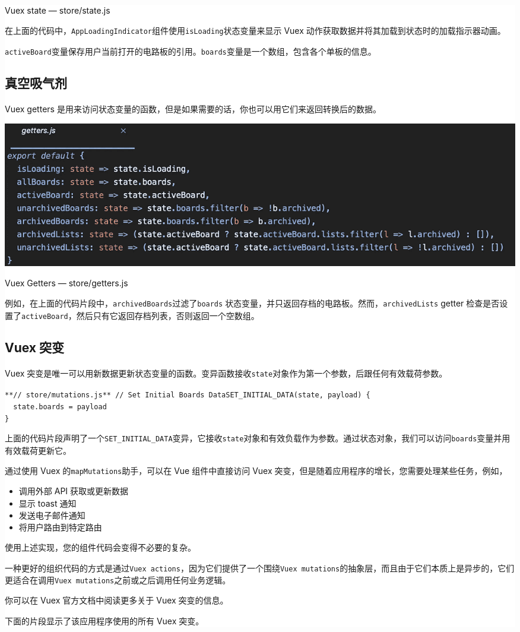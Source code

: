 Vuex state — store/state.js

在上面的代码中，`AppLoadingIndicator`组件使用`isLoading`状态变量来显示 Vuex 动作获取数据并将其加载到状态时的加载指示器动画。

`activeBoard`变量保存用户当前打开的电路板的引用。`boards`变量是一个数组，包含各个单板的信息。

## 真空吸气剂

Vuex getters 是用来访问状态变量的函数，但是如果需要的话，你也可以用它们来返回转换后的数据。

![](img/ec23ba14f2e9f634b333560ce7ab7c04.png)

Vuex Getters — store/getters.js

例如，在上面的代码片段中，`archivedBoards`过滤了`boards` 状态变量，并只返回存档的电路板。然而，`archivedLists` getter 检查是否设置了`activeBoard`，然后只有它返回存档列表，否则返回一个空数组。

## Vuex 突变

Vuex 突变是唯一可以用新数据更新状态变量的函数。变异函数接收`state`对象作为第一个参数，后跟任何有效载荷参数。

```
**// store/mutations.js** // Set Initial Boards DataSET_INITIAL_DATA(state, payload) {
  state.boards = payload
}
```

上面的代码片段声明了一个`SET_INITIAL_DATA`变异，它接收`state`对象和有效负载作为参数。通过状态对象，我们可以访问`boards`变量并用有效载荷更新它。

通过使用 Vuex 的`mapMutations`助手，可以在 Vue 组件中直接访问 Vuex 突变，但是随着应用程序的增长，您需要处理某些任务，例如，

*   调用外部 API 获取或更新数据
*   显示 toast 通知
*   发送电子邮件通知
*   将用户路由到特定路由

使用上述实现，您的组件代码会变得不必要的复杂。

一种更好的组织代码的方式是通过`Vuex actions`，因为它们提供了一个围绕`Vuex mutations`的抽象层，而且由于它们本质上是异步的，它们更适合在调用`Vuex mutations`之前或之后调用任何业务逻辑。

你可以在 Vuex 官方文档中阅读更多关于 Vuex 突变的信息。

下面的片段显示了该应用程序使用的所有 Vuex 突变。
